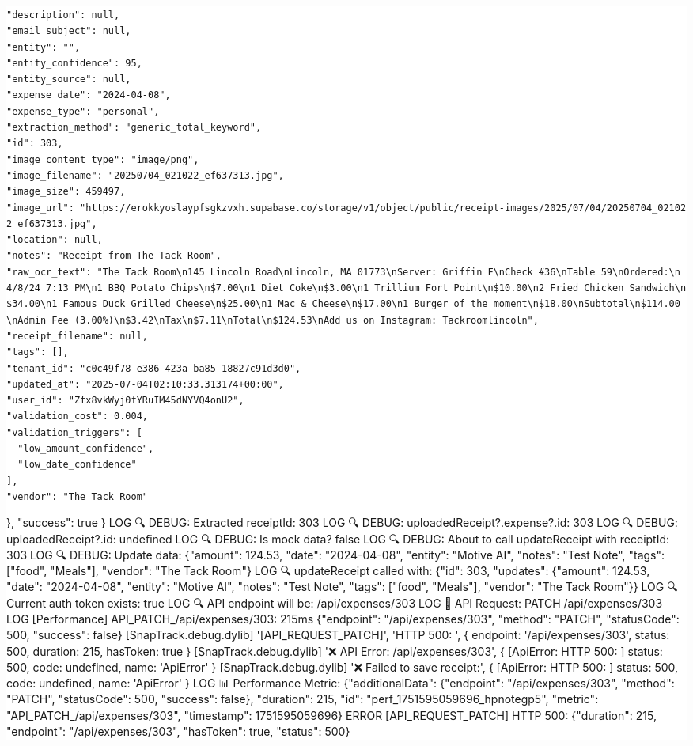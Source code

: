     "description": null,
    "email_subject": null,
    "entity": "",
    "entity_confidence": 95,
    "entity_source": null,
    "expense_date": "2024-04-08",
    "expense_type": "personal",
    "extraction_method": "generic_total_keyword",
    "id": 303,
    "image_content_type": "image/png",
    "image_filename": "20250704_021022_ef637313.jpg",
    "image_size": 459497,
    "image_url": "https://erokkyoslaypfsgkzvxh.supabase.co/storage/v1/object/public/receipt-images/2025/07/04/20250704_021022_ef637313.jpg",
    "location": null,
    "notes": "Receipt from The Tack Room",
    "raw_ocr_text": "The Tack Room\n145 Lincoln Road\nLincoln, MA 01773\nServer: Griffin F\nCheck #36\nTable 59\nOrdered:\n4/8/24 7:13 PM\n1 BBQ Potato Chips\n$7.00\n1 Diet Coke\n$3.00\n1 Trillium Fort Point\n$10.00\n2 Fried Chicken Sandwich\n$34.00\n1 Famous Duck Grilled Cheese\n$25.00\n1 Mac & Cheese\n$17.00\n1 Burger of the moment\n$18.00\nSubtotal\n$114.00\nAdmin Fee (3.00%)\n$3.42\nTax\n$7.11\nTotal\n$124.53\nAdd us on Instagram: Tackroomlincoln",
    "receipt_filename": null,
    "tags": [],
    "tenant_id": "c0c49f78-e386-423a-ba85-18827c91d3d0",
    "updated_at": "2025-07-04T02:10:33.313174+00:00",
    "user_id": "Zfx8vkWyj0fYRuIM45dNYVQ4onU2",
    "validation_cost": 0.004,
    "validation_triggers": [
      "low_amount_confidence",
      "low_date_confidence"
    ],
    "vendor": "The Tack Room"
  },
  "success": true
}
 LOG  🔍 DEBUG: Extracted receiptId: 303
 LOG  🔍 DEBUG: uploadedReceipt?.expense?.id: 303
 LOG  🔍 DEBUG: uploadedReceipt?.id: undefined
 LOG  🔍 DEBUG: Is mock data? false
 LOG  🔍 DEBUG: About to call updateReceipt with receiptId: 303
 LOG  🔍 DEBUG: Update data: {"amount": 124.53, "date": "2024-04-08", "entity": "Motive AI", "notes": "Test Note", "tags": ["food", "Meals"], "vendor": "The Tack Room"}
 LOG  🔍 updateReceipt called with: {"id": 303, "updates": {"amount": 124.53, "date": "2024-04-08", "entity": "Motive AI", "notes": "Test Note", "tags": ["food", "Meals"], "vendor": "The Tack Room"}}
 LOG  🔍 Current auth token exists: true
 LOG  🔍 API endpoint will be: /api/expenses/303
 LOG  📡 API Request: PATCH /api/expenses/303
 LOG  [Performance] API_PATCH_/api/expenses/303: 215ms {"endpoint": "/api/expenses/303", "method": "PATCH", "statusCode": 500, "success": false}
[SnapTrack.debug.dylib] '[API_REQUEST_PATCH]', 'HTTP 500: ', { endpoint: '/api/expenses/303',
status: 500,
duration: 215,
hasToken: true }
[SnapTrack.debug.dylib] '❌ API Error: /api/expenses/303', { [ApiError: HTTP 500: ] status: 500,
code: undefined, name: 'ApiError' }
[SnapTrack.debug.dylib] '❌ Failed to save receipt:', { [ApiError: HTTP 500: ] status: 500, code:
undefined, name: 'ApiError' }
 LOG  📊 Performance Metric: {"additionalData": {"endpoint": "/api/expenses/303", "method": "PATCH", "statusCode": 500, "success": false}, "duration": 215, "id": "perf_1751595059696_hpnotegp5", "metric": "API_PATCH_/api/expenses/303", "timestamp": 1751595059696}
 ERROR  [API_REQUEST_PATCH] HTTP 500:  {"duration": 215, "endpoint": "/api/expenses/303", "hasToken": true, "status": 500}